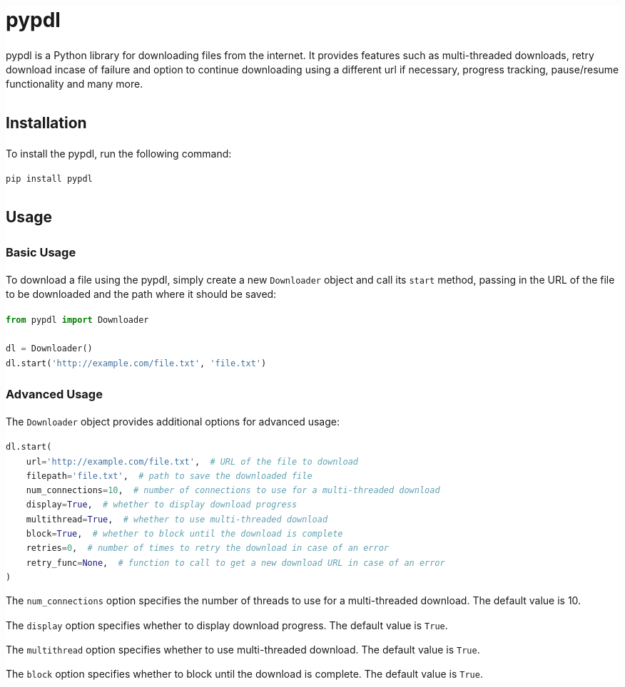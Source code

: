 # pypdl

pypdl is a Python library for downloading files from the internet. It provides features such as multi-threaded downloads, retry download incase of failure and option to continue downloading using a different url if necessary, progress tracking, pause/resume functionality and many more.

## Installation

To install the pypdl, run the following command:

```
pip install pypdl
```

## Usage

### Basic Usage

To download a file using the pypdl, simply create a new `Downloader` object and call its `start` method, passing in the URL of the file to be downloaded and the path where it should be saved:

```python
from pypdl import Downloader

dl = Downloader()
dl.start('http://example.com/file.txt', 'file.txt')
```

### Advanced Usage

The `Downloader` object provides additional options for advanced usage:

```python
dl.start(
    url='http://example.com/file.txt',  # URL of the file to download
    filepath='file.txt',  # path to save the downloaded file
    num_connections=10,  # number of connections to use for a multi-threaded download
    display=True,  # whether to display download progress
    multithread=True,  # whether to use multi-threaded download
    block=True,  # whether to block until the download is complete
    retries=0,  # number of times to retry the download in case of an error
    retry_func=None,  # function to call to get a new download URL in case of an error
)
```

The `num_connections` option specifies the number of threads to use for a multi-threaded download. The default value is 10.

The `display` option specifies whether to display download progress. The default value is `True`.

The `multithread` option specifies whether to use multi-threaded download. The default value is `True`.

The `block` option specifies whether to block until the download is complete. The default value is `True`.
